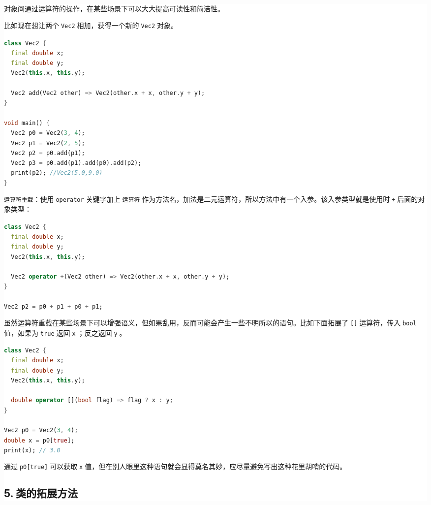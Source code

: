 对象间通过运算符的操作，在某些场景下可以大大提高可读性和简洁性。

比如现在想让两个 `Vec2` 相加，获得一个新的 `Vec2` 对象。

```dart
class Vec2 {
  final double x;
  final double y;
  Vec2(this.x, this.y);

  Vec2 add(Vec2 other) => Vec2(other.x + x, other.y + y);
}

void main() {
  Vec2 p0 = Vec2(3, 4);
  Vec2 p1 = Vec2(2, 5);
  Vec2 p2 = p0.add(p1);
  Vec2 p3 = p0.add(p1).add(p0).add(p2);
  print(p2); //Vec2(5.0,9.0)
}
```

 `运算符重载`：使用 `operator` 关键字加上 `运算符` 作为方法名，加法是二元运算符，所以方法中有一个入参。该入参类型就是使用时 `+` 后面的对象类型：

```dart
class Vec2 {
  final double x;
  final double y;
  Vec2(this.x, this.y);
  
  Vec2 operator +(Vec2 other) => Vec2(other.x + x, other.y + y);
}

Vec2 p2 = p0 + p1 + p0 + p1; 
```

虽然运算符重载在某些场景下可以增强语义，但如果乱用，反而可能会产生一些不明所以的语句。比如下面拓展了 `[]` 运算符，传入 `bool` 值，如果为 `true` 返回 `x` ；反之返回 `y` 。

```dart
class Vec2 {
  final double x;
  final double y;
  Vec2(this.x, this.y);

  double operator [](bool flag) => flag ? x : y;
}

Vec2 p0 = Vec2(3, 4);
double x = p0[true];
print(x); // 3.0
```

通过 `p0[true]` 可以获取 `x` 值，但在别人眼里这种语句就会显得莫名其妙，应尽量避免写出这种花里胡哨的代码。

## 5. 类的拓展方法
